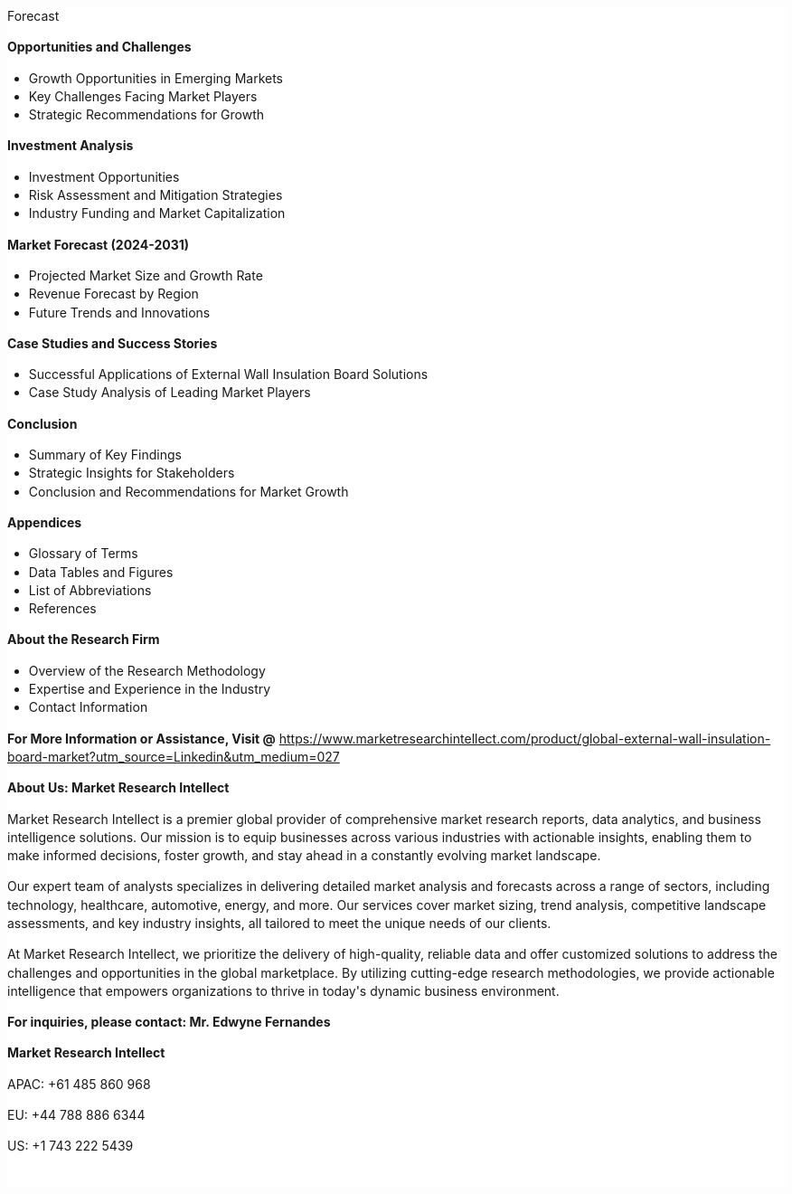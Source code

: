 Forecast</li></ul><p><strong>Opportunities and Challenges</strong></p><ul><li>Growth Opportunities in Emerging Markets</li><li>Key Challenges Facing Market Players</li><li>Strategic Recommendations for Growth</li></ul><p><strong>Investment Analysis</strong></p><ul><li>Investment Opportunities</li><li>Risk Assessment and Mitigation Strategies</li><li>Industry Funding and Market Capitalization</li></ul><p><strong>Market Forecast (2024-2031)</strong></p><ul><li>Projected Market Size and Growth Rate</li><li>Revenue Forecast by Region</li><li>Future Trends and Innovations</li></ul><p><strong>Case Studies and Success Stories</strong></p><ul><li>Successful Applications of External Wall Insulation Board Solutions</li><li>Case Study Analysis of Leading Market Players</li></ul><p><strong>Conclusion</strong></p><ul><li>Summary of Key Findings</li><li>Strategic Insights for Stakeholders</li><li>Conclusion and Recommendations for Market Growth</li></ul><p><strong>Appendices</strong></p><ul><li>Glossary of Terms</li><li>Data Tables and Figures</li><li>List of Abbreviations</li><li>References</li></ul><p><strong>About the Research Firm</strong></p><ul><li>Overview of the Research Methodology</li><li>Expertise and Experience in the Industry</li><li>Contact Information</li></ul></div><div class="article-main__content" data-test-id="publishing-text-block"><p><span class="font-[700]"><strong>For More Information or Assistance, Visit @</strong>&nbsp;<a href="https://www.marketresearchintellect.com/product/global-external-wall-insulation-board-market?utm_source=Linkedin&utm_medium=027">https://www.marketresearchintellect.com/product/global-external-wall-insulation-board-market?utm_source=Linkedin&utm_medium=027</a></span></p><p><strong>About Us: Market Research Intellect</strong></p><p>Market Research Intellect is a premier global provider of comprehensive market research reports, data analytics, and business intelligence solutions. Our mission is to equip businesses across various industries with actionable insights, enabling them to make informed decisions, foster growth, and stay ahead in a constantly evolving market landscape.</p><p>Our expert team of analysts specializes in delivering detailed market analysis and forecasts across a range of sectors, including technology, healthcare, automotive, energy, and more. Our services cover market sizing, trend analysis, competitive landscape assessments, and key industry insights, all tailored to meet the unique needs of our clients.</p><p>At Market Research Intellect, we prioritize the delivery of high-quality, reliable data and offer customized solutions to address the challenges and opportunities in the global marketplace. By utilizing cutting-edge research methodologies, we provide actionable intelligence that empowers organizations to thrive in today's dynamic business environment.</p><p><strong>For inquiries, please contact: Mr. Edwyne Fernandes</strong></p><p><strong>Market Research Intellect</strong></p><p>APAC: +61 485 860 968</p><p>EU: +44 788 886 6344</p><p>US: +1 743 222 5439</p></div><div class="article-main__content" data-test-id="publishing-text-block">&nbsp;</div>
